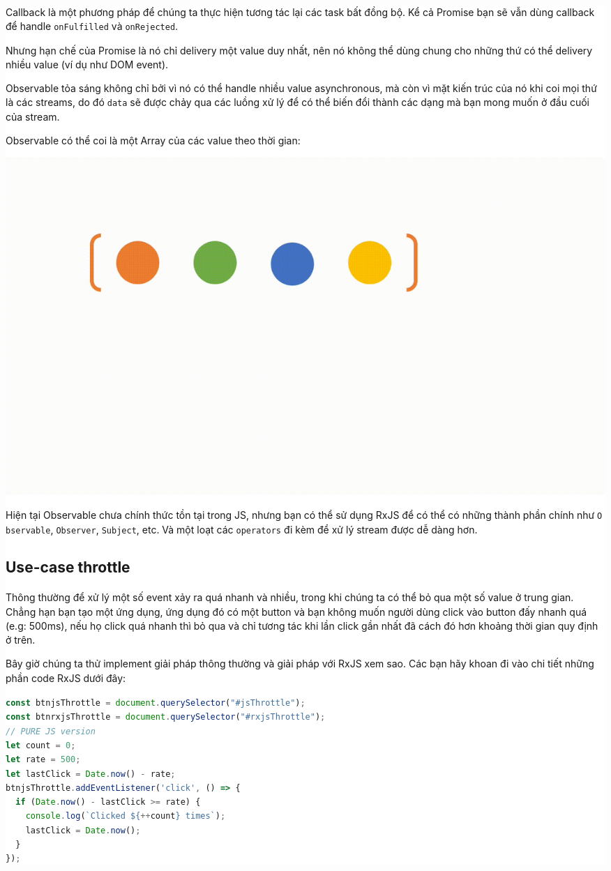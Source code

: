 Callback là một phương pháp để chúng ta thực hiện tương tác lại các task bất đồng bộ. Kể cả Promise bạn sẽ vẫn dùng callback để handle `onFulfilled` và `onRejected`.

Nhưng hạn chế của Promise là nó chỉ delivery một value duy nhất, nên nó không thể dùng chung cho những thứ có thể delivery nhiều value (ví dụ như DOM event).

Observable tỏa sáng không chỉ bởi vì nó có thể handle nhiều value asynchronous, mà còn vì mặt kiến trúc của nó khi coi mọi thứ là các streams, do đó `data` sẽ được chảy qua các luồng xử lý để có thể biến đổi thành các dạng mà bạn mong muốn ở đầu cuối của stream.

Observable có thể coi là một Array của các value theo thời gian:

![Values over time](assets/rxjs-streams.gif)

Hiện tại Observable chưa chính thức tồn tại trong JS, nhưng bạn có thể sử dụng RxJS để có thể có những thành phần chính như `Observable`, `Observer`, `Subject`, etc. Và một loạt các `operators` đi kèm để xử lý stream được dễ dàng hơn.


## Use-case throttle

Thông thường để xử lý một số event xảy ra quá nhanh và nhiều, trong khi chúng ta có thể bỏ qua một số value ở trung gian. Chẳng hạn bạn tạo một ứng dụng, ứng dụng đó có một button và bạn không muốn người dùng click vào button đấy nhanh quá (e.g: 500ms), nếu họ click quá nhanh thì bỏ qua và chỉ tương tác khi lần click gần nhất đã cách đó hơn khoảng thời gian quy định ở trên.

Bây giờ chúng ta thử implement giải pháp thông thường và giải pháp với RxJS xem sao. Các bạn hãy khoan đi vào chi tiết những phần code RxJS dưới đây:
```ts
const btnjsThrottle = document.querySelector("#jsThrottle");
const btnrxjsThrottle = document.querySelector("#rxjsThrottle");
// PURE JS version
let count = 0;
let rate = 500;
let lastClick = Date.now() - rate;
btnjsThrottle.addEventListener('click', () => {
  if (Date.now() - lastClick >= rate) {
    console.log(`Clicked ${++count} times`);
    lastClick = Date.now();
  }
});

```